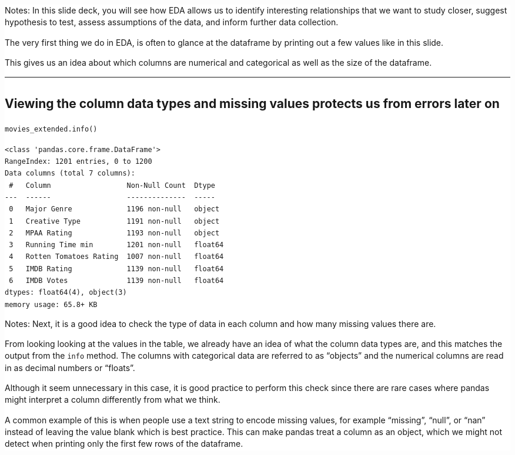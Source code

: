Notes: In this slide deck, you will see how EDA allows us to identify
interesting relationships that we want to study closer, suggest
hypothesis to test, assess assumptions of the data, and inform further
data collection.

The very first thing we do in EDA, is often to glance at the dataframe
by printing out a few values like in this slide.

This gives us an idea about which columns are numerical and categorical
as well as the size of the dataframe.

---

## Viewing the column data types and missing values protects us from errors later on

``` python
movies_extended.info()
```

```out
<class 'pandas.core.frame.DataFrame'>
RangeIndex: 1201 entries, 0 to 1200
Data columns (total 7 columns):
 #   Column                  Non-Null Count  Dtype  
---  ------                  --------------  -----  
 0   Major Genre             1196 non-null   object 
 1   Creative Type           1191 non-null   object 
 2   MPAA Rating             1193 non-null   object 
 3   Running Time min        1201 non-null   float64
 4   Rotten Tomatoes Rating  1007 non-null   float64
 5   IMDB Rating             1139 non-null   float64
 6   IMDB Votes              1139 non-null   float64
dtypes: float64(4), object(3)
memory usage: 65.8+ KB
```

Notes: Next, it is a good idea to check the type of data in each column
and how many missing values there are.

From looking looking at the values in the table, we already have an idea
of what the column data types are, and this matches the output from the
`info` method. The columns with categorical data are referred to as
“objects” and the numerical columns are read in as decimal numbers or
“floats”.

Although it seem unnecessary in this case, it is good practice to
perform this check since there are rare cases where pandas might
interpret a column differently from what we think.

A common example of this is when people use a text string to encode
missing values, for example “missing”, “null”, or “nan” instead of
leaving the value blank which is best practice. This can make pandas
treat a column as an object, which we might not detect when printing
only the first few rows of the dataframe.
